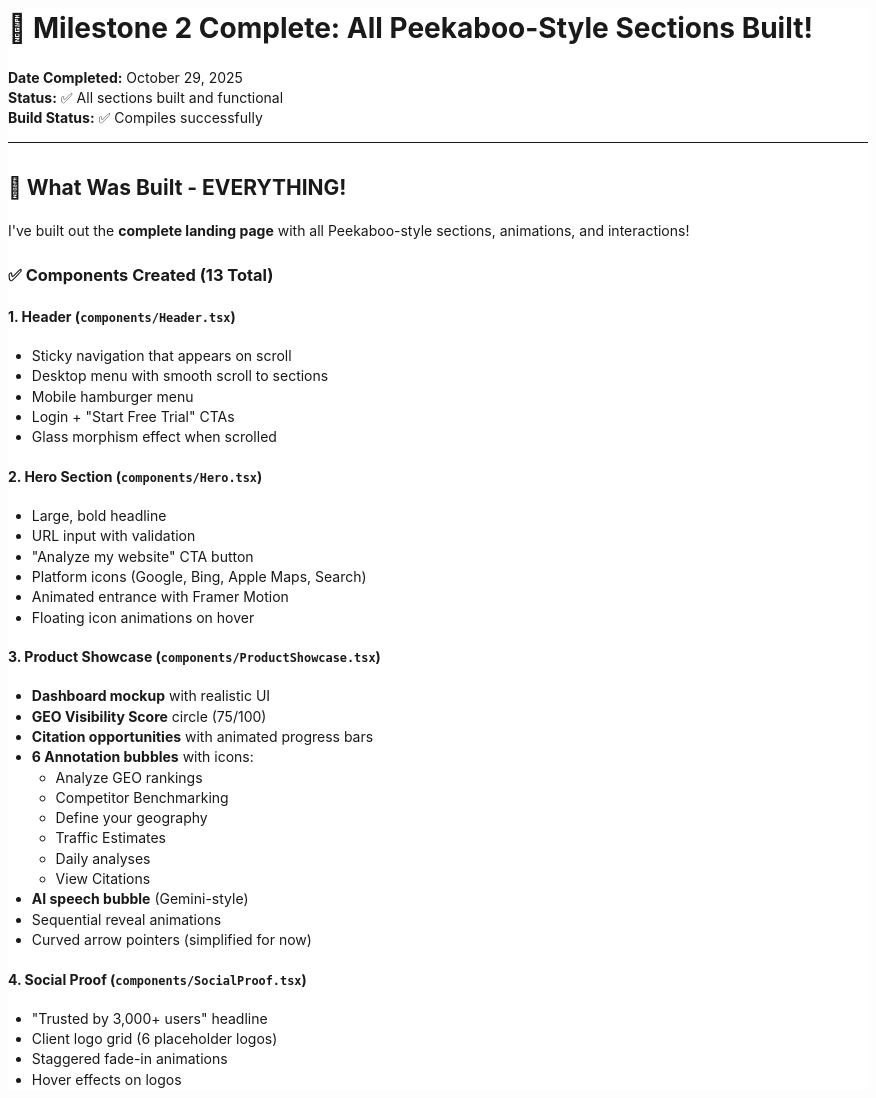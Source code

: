 # 🎉 Milestone 2 Complete: All Peekaboo-Style Sections Built!

**Date Completed:** October 29, 2025  
**Status:** ✅ All sections built and functional  
**Build Status:** ✅ Compiles successfully  

---

## 🚀 What Was Built - EVERYTHING!

I've built out the **complete landing page** with all Peekaboo-style sections, animations, and interactions!

### ✅ Components Created (13 Total)

#### 1. **Header** (`components/Header.tsx`)
- Sticky navigation that appears on scroll
- Desktop menu with smooth scroll to sections
- Mobile hamburger menu
- Login + "Start Free Trial" CTAs
- Glass morphism effect when scrolled

#### 2. **Hero Section** (`components/Hero.tsx`)
- Large, bold headline
- URL input with validation
- "Analyze my website" CTA button
- Platform icons (Google, Bing, Apple Maps, Search)
- Animated entrance with Framer Motion
- Floating icon animations on hover

#### 3. **Product Showcase** (`components/ProductShowcase.tsx`)
- **Dashboard mockup** with realistic UI
- **GEO Visibility Score** circle (75/100)
- **Citation opportunities** with animated progress bars
- **6 Annotation bubbles** with icons:
  - Analyze GEO rankings
  - Competitor Benchmarking
  - Define your geography
  - Traffic Estimates
  - Daily analyses
  - View Citations
- **AI speech bubble** (Gemini-style)
- Sequential reveal animations
- Curved arrow pointers (simplified for now)

#### 4. **Social Proof** (`components/SocialProof.tsx`)
- "Trusted by 3,000+ users" headline
- Client logo grid (6 placeholder logos)
- Staggered fade-in animations
- Hover effects on logos
